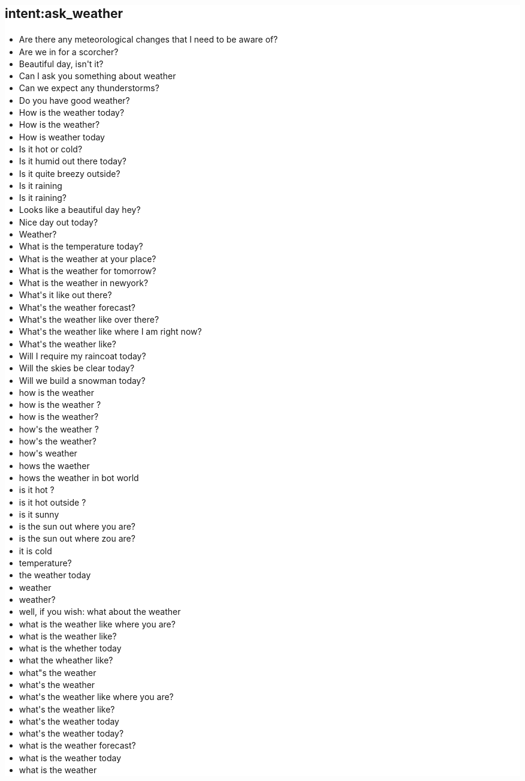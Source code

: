 ## intent:ask_weather
- Are there any meteorological changes that I need to be aware of?
- Are we in for a scorcher?
- Beautiful day, isn't it?
- Can I ask you something about weather
- Can we expect any thunderstorms?
- Do you have good weather?
- How is the weather today?
- How is the weather?
- How is weather today
- Is it hot or cold?
- Is it humid out there today?
- Is it quite breezy outside?
- Is it raining
- Is it raining?
- Looks like a beautiful day hey?
- Nice day out today?
- Weather?
- What is the temperature today?
- What is the weather at your place?
- What is the weather for tomorrow?
- What is the weather in newyork?
- What's it like out there?
- What's the weather forecast?
- What's the weather like over there?
- What's the weather like where I am right now?
- What's the weather like?
- Will I require my raincoat today?
- Will the skies be clear today?
- Will we build a snowman today?
- how is the weather
- how is the weather ?
- how is the weather?
- how's the weather ?
- how's the weather?
- how's weather
- hows the waether
- hows the weather in bot world
- is it hot ?
- is it hot outside ?
- is it sunny
- is the sun out where you are?
- is the sun out where zou are?
- it is cold
- temperature?
- the weather today
- weather
- weather?
- well, if you wish: what about the weather
- what is the weather like where you are?
- what is the weather like?
- what is the whether today
- what the wheather like?
- what"s the weather
- what's the weather
- what's the weather like where you are?
- what's the weather like?
- what's the weather today
- what's the weather today?
- what is the weather forecast?
- what is the weather today
- what is the weather
